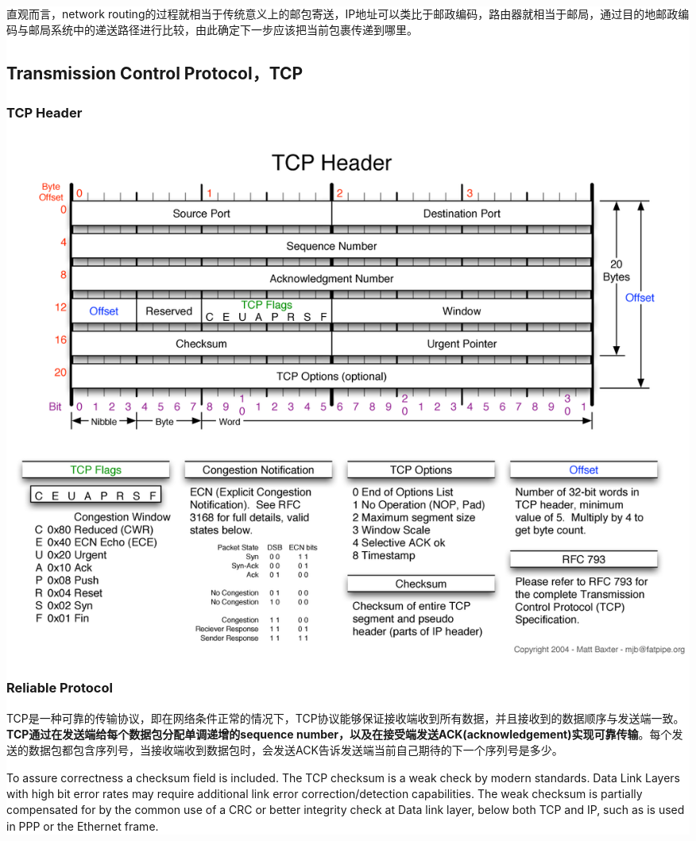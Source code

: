 直观而言，network routing的过程就相当于传统意义上的邮包寄送，IP地址可以类比于邮政编码，路由器就相当于邮局，通过目的地邮政编码与邮局系统中的递送路径进行比较，由此确定下一步应该把当前包裹传递到哪里。

## Transmission Control Protocol，TCP

### TCP Header

![tcp_header.png](../images/tcp_header.png)

### Reliable Protocol

TCP是一种可靠的传输协议，即在网络条件正常的情况下，TCP协议能够保证接收端收到所有数据，并且接收到的数据顺序与发送端一致。**TCP通过在发送端给每个数据包分配单调递增的sequence number，以及在接受端发送ACK(acknowledgement)实现可靠传输**。每个发送的数据包都包含序列号，当接收端收到数据包时，会发送ACK告诉发送端当前自己期待的下一个序列号是多少。


To assure correctness a checksum field is included. The TCP checksum is a weak check by modern standards. Data Link Layers with high bit error rates may require additional link error correction/detection capabilities. The weak checksum is partially compensated for by the common use of a CRC or better integrity check at Data link layer, below both TCP and IP, such as is used in PPP or the Ethernet frame.
